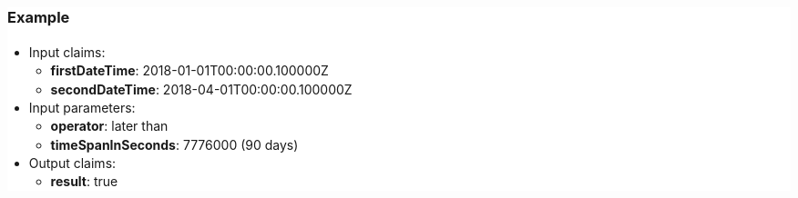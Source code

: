 ### Example

- Input claims:
    - **firstDateTime**: 2018-01-01T00:00:00.100000Z
    - **secondDateTime**: 2018-04-01T00:00:00.100000Z
- Input parameters:
    - **operator**: later than
    - **timeSpanInSeconds**: 7776000 (90 days)
- Output claims:
    - **result**: true
